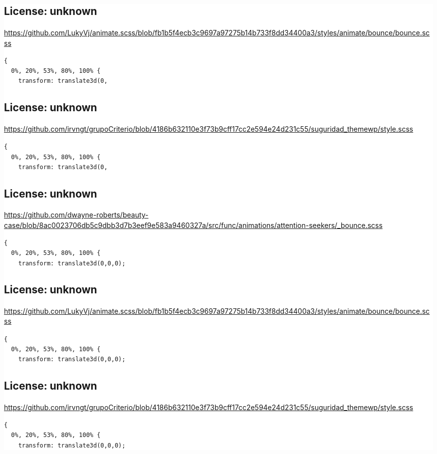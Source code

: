 
## License: unknown
https://github.com/LukyVj/animate.scss/blob/fb1b5f4ecb3c9697a97275b14b733f8dd34400a3/styles/animate/bounce/bounce.scss

```
{
  0%, 20%, 53%, 80%, 100% {
    transform: translate3d(0,
```


## License: unknown
https://github.com/irvngt/grupoCriterio/blob/4186b632110e3f73b9cff17cc2e594e24d231c55/suguridad_themewp/style.scss

```
{
  0%, 20%, 53%, 80%, 100% {
    transform: translate3d(0,
```


## License: unknown
https://github.com/dwayne-roberts/beauty-case/blob/8ac0023706db5c9dbb3d7b3eef9e583a9460327a/src/func/animations/attention-seekers/_bounce.scss

```
{
  0%, 20%, 53%, 80%, 100% {
    transform: translate3d(0,0,0);
```


## License: unknown
https://github.com/LukyVj/animate.scss/blob/fb1b5f4ecb3c9697a97275b14b733f8dd34400a3/styles/animate/bounce/bounce.scss

```
{
  0%, 20%, 53%, 80%, 100% {
    transform: translate3d(0,0,0);
```


## License: unknown
https://github.com/irvngt/grupoCriterio/blob/4186b632110e3f73b9cff17cc2e594e24d231c55/suguridad_themewp/style.scss

```
{
  0%, 20%, 53%, 80%, 100% {
    transform: translate3d(0,0,0);
```
